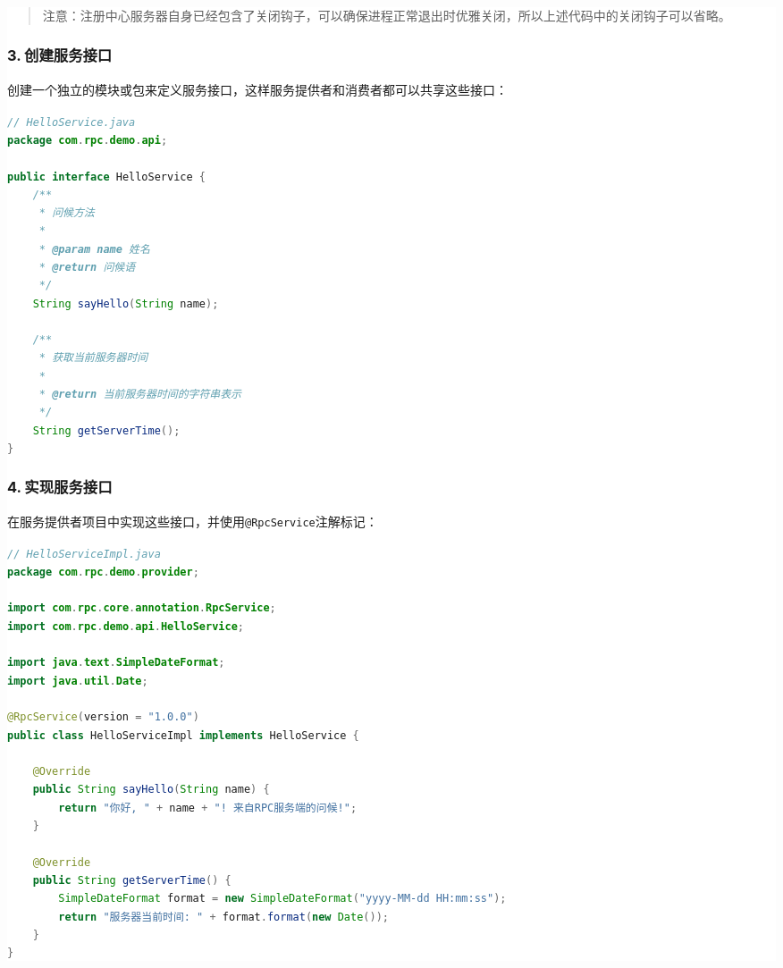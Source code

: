 > 注意：注册中心服务器自身已经包含了关闭钩子，可以确保进程正常退出时优雅关闭，所以上述代码中的关闭钩子可以省略。

### 3. 创建服务接口

创建一个独立的模块或包来定义服务接口，这样服务提供者和消费者都可以共享这些接口：

```java
// HelloService.java
package com.rpc.demo.api;

public interface HelloService {
    /**
     * 问候方法
     *
     * @param name 姓名
     * @return 问候语
     */
    String sayHello(String name);
    
    /**
     * 获取当前服务器时间
     *
     * @return 当前服务器时间的字符串表示
     */
    String getServerTime();
}
```

### 4. 实现服务接口

在服务提供者项目中实现这些接口，并使用`@RpcService`注解标记：

```java
// HelloServiceImpl.java
package com.rpc.demo.provider;

import com.rpc.core.annotation.RpcService;
import com.rpc.demo.api.HelloService;

import java.text.SimpleDateFormat;
import java.util.Date;

@RpcService(version = "1.0.0")
public class HelloServiceImpl implements HelloService {
    
    @Override
    public String sayHello(String name) {
        return "你好, " + name + "! 来自RPC服务端的问候!";
    }
    
    @Override
    public String getServerTime() {
        SimpleDateFormat format = new SimpleDateFormat("yyyy-MM-dd HH:mm:ss");
        return "服务器当前时间: " + format.format(new Date());
    }
}
```
